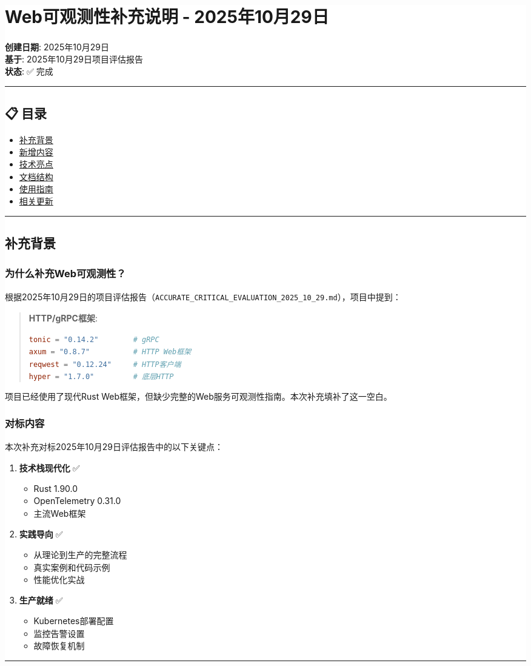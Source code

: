 # Web可观测性补充说明 - 2025年10月29日

**创建日期**: 2025年10月29日  
**基于**: 2025年10月29日项目评估报告  
**状态**: ✅ 完成

---

## 📋 目录

- [补充背景](#补充背景)
- [新增内容](#新增内容)
- [技术亮点](#技术亮点)
- [文档结构](#文档结构)
- [使用指南](#使用指南)
- [相关更新](#相关更新)

---

## 补充背景

### 为什么补充Web可观测性？

根据2025年10月29日的项目评估报告（`ACCURATE_CRITICAL_EVALUATION_2025_10_29.md`），项目中提到：

> **HTTP/gRPC框架**:
>
> ```toml
> tonic = "0.14.2"        # gRPC
> axum = "0.8.7"          # HTTP Web框架
> reqwest = "0.12.24"     # HTTP客户端
> hyper = "1.7.0"         # 底层HTTP
> ```

项目已经使用了现代Rust Web框架，但缺少完整的Web服务可观测性指南。本次补充填补了这一空白。

### 对标内容

本次补充对标2025年10月29日评估报告中的以下关键点：

1. **技术栈现代化** ✅
   - Rust 1.90.0
   - OpenTelemetry 0.31.0
   - 主流Web框架

2. **实践导向** ✅
   - 从理论到生产的完整流程
   - 真实案例和代码示例
   - 性能优化实战

3. **生产就绪** ✅
   - Kubernetes部署配置
   - 监控告警设置
   - 故障恢复机制

---